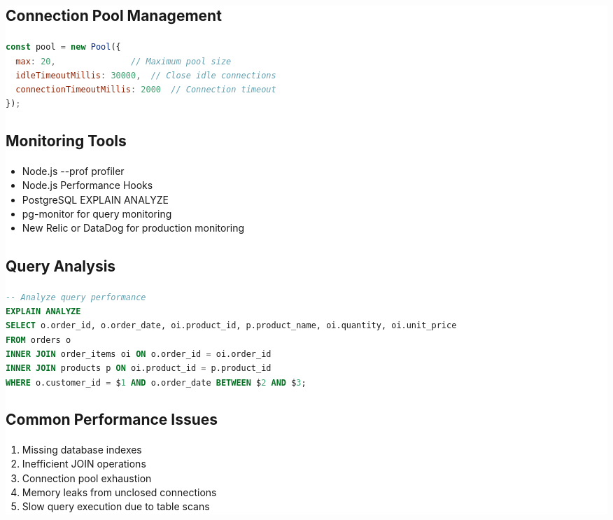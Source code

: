 ## Connection Pool Management
```javascript
const pool = new Pool({
  max: 20,               // Maximum pool size
  idleTimeoutMillis: 30000,  // Close idle connections
  connectionTimeoutMillis: 2000  // Connection timeout
});
```

## Monitoring Tools
- Node.js --prof profiler
- Node.js Performance Hooks
- PostgreSQL EXPLAIN ANALYZE
- pg-monitor for query monitoring
- New Relic or DataDog for production monitoring

## Query Analysis
```sql
-- Analyze query performance
EXPLAIN ANALYZE
SELECT o.order_id, o.order_date, oi.product_id, p.product_name, oi.quantity, oi.unit_price
FROM orders o
INNER JOIN order_items oi ON o.order_id = oi.order_id
INNER JOIN products p ON oi.product_id = p.product_id
WHERE o.customer_id = $1 AND o.order_date BETWEEN $2 AND $3;
```

## Common Performance Issues
1. Missing database indexes
2. Inefficient JOIN operations
3. Connection pool exhaustion
4. Memory leaks from unclosed connections
5. Slow query execution due to table scans
